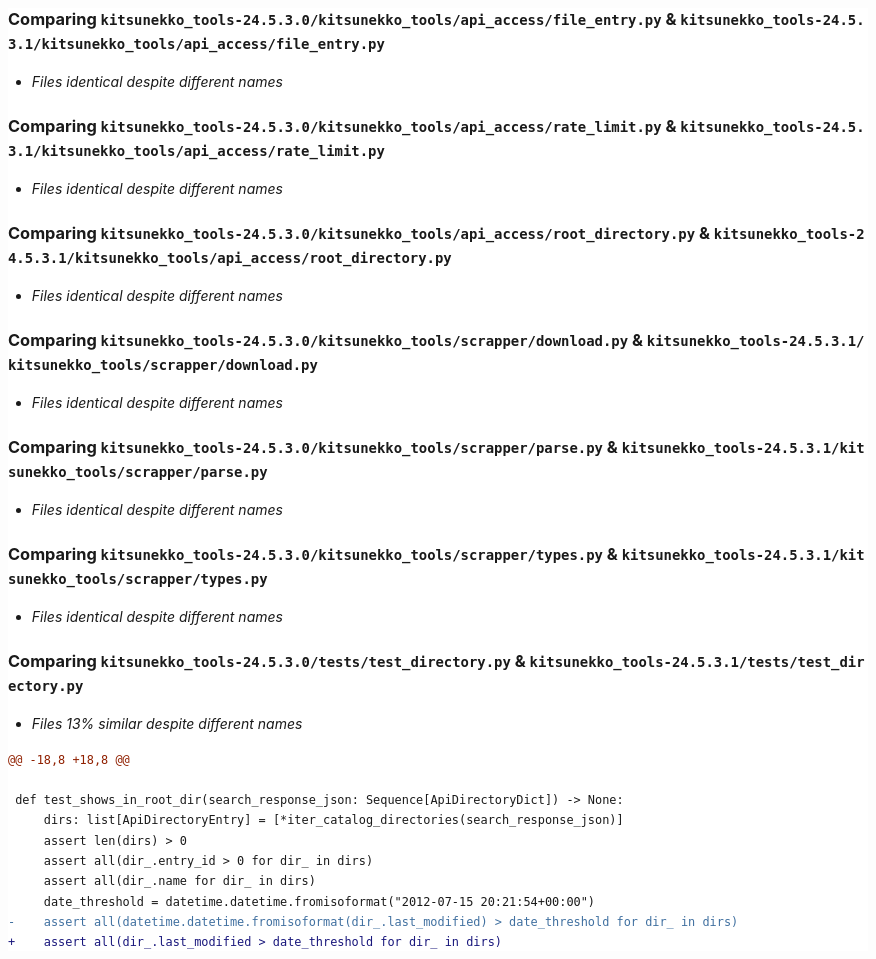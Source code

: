 ### Comparing `kitsunekko_tools-24.5.3.0/kitsunekko_tools/api_access/file_entry.py` & `kitsunekko_tools-24.5.3.1/kitsunekko_tools/api_access/file_entry.py`

 * *Files identical despite different names*

### Comparing `kitsunekko_tools-24.5.3.0/kitsunekko_tools/api_access/rate_limit.py` & `kitsunekko_tools-24.5.3.1/kitsunekko_tools/api_access/rate_limit.py`

 * *Files identical despite different names*

### Comparing `kitsunekko_tools-24.5.3.0/kitsunekko_tools/api_access/root_directory.py` & `kitsunekko_tools-24.5.3.1/kitsunekko_tools/api_access/root_directory.py`

 * *Files identical despite different names*

### Comparing `kitsunekko_tools-24.5.3.0/kitsunekko_tools/scrapper/download.py` & `kitsunekko_tools-24.5.3.1/kitsunekko_tools/scrapper/download.py`

 * *Files identical despite different names*

### Comparing `kitsunekko_tools-24.5.3.0/kitsunekko_tools/scrapper/parse.py` & `kitsunekko_tools-24.5.3.1/kitsunekko_tools/scrapper/parse.py`

 * *Files identical despite different names*

### Comparing `kitsunekko_tools-24.5.3.0/kitsunekko_tools/scrapper/types.py` & `kitsunekko_tools-24.5.3.1/kitsunekko_tools/scrapper/types.py`

 * *Files identical despite different names*

### Comparing `kitsunekko_tools-24.5.3.0/tests/test_directory.py` & `kitsunekko_tools-24.5.3.1/tests/test_directory.py`

 * *Files 13% similar despite different names*

```diff
@@ -18,8 +18,8 @@
 
 def test_shows_in_root_dir(search_response_json: Sequence[ApiDirectoryDict]) -> None:
     dirs: list[ApiDirectoryEntry] = [*iter_catalog_directories(search_response_json)]
     assert len(dirs) > 0
     assert all(dir_.entry_id > 0 for dir_ in dirs)
     assert all(dir_.name for dir_ in dirs)
     date_threshold = datetime.datetime.fromisoformat("2012-07-15 20:21:54+00:00")
-    assert all(datetime.datetime.fromisoformat(dir_.last_modified) > date_threshold for dir_ in dirs)
+    assert all(dir_.last_modified > date_threshold for dir_ in dirs)
```
